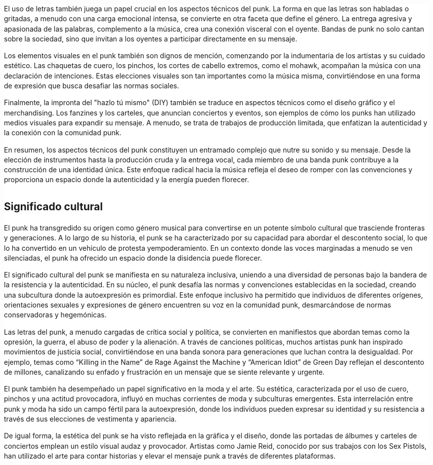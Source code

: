 El uso de letras también juega un papel crucial en los aspectos técnicos del punk. La forma en que las letras son habladas o gritadas, a menudo con una carga emocional intensa, se convierte en otra faceta que define el género. La entrega agresiva y apasionada de las palabras, complemento a la música, crea una conexión visceral con el oyente. Bandas de punk no solo cantan sobre la sociedad, sino que invitan a los oyentes a participar directamente en su mensaje.

Los elementos visuales en el punk también son dignos de mención, comenzando por la indumentaria de los artistas y su cuidado estético. Las chaquetas de cuero, los pinchos, los cortes de cabello extremos, como el mohawk, acompañan la música con una declaración de intenciones. Estas elecciones visuales son tan importantes como la música misma, convirtiéndose en una forma de expresión que busca desafiar las normas sociales.

Finalmente, la impronta del "hazlo tú mismo" (DIY) también se traduce en aspectos técnicos como el diseño gráfico y el merchandising. Los fanzines y los carteles, que anuncian conciertos y eventos, son ejemplos de cómo los punks han utilizado medios visuales para expandir su mensaje. A menudo, se trata de trabajos de producción limitada, que enfatizan la autenticidad y la conexión con la comunidad punk.

En resumen, los aspectos técnicos del punk constituyen un entramado complejo que nutre su sonido y su mensaje. Desde la elección de instrumentos hasta la producción cruda y la entrega vocal, cada miembro de una banda punk contribuye a la construcción de una identidad única. Este enfoque radical hacia la música refleja el deseo de romper con las convenciones y proporciona un espacio donde la autenticidad y la energía pueden florecer.


## Significado cultural


El punk ha transgredido su origen como género musical para convertirse en un potente símbolo cultural que trasciende fronteras y generaciones. A lo largo de su historia, el punk se ha caracterizado por su capacidad para abordar el descontento social, lo que lo ha convertido en un vehículo de protesta yempoderamiento. En un contexto donde las voces marginadas a menudo se ven silenciadas, el punk ha ofrecido un espacio donde la disidencia puede florecer.

El significado cultural del punk se manifiesta en su naturaleza inclusiva, uniendo a una diversidad de personas bajo la bandera de la resistencia y la autenticidad. En su núcleo, el punk desafía las normas y convenciones establecidas en la sociedad, creando una subcultura donde la autoexpresión es primordial. Este enfoque inclusivo ha permitido que individuos de diferentes orígenes, orientaciones sexuales y expresiones de género encuentren su voz en la comunidad punk, desmarcándose de normas conservadoras y hegemónicas.

Las letras del punk, a menudo cargadas de crítica social y política, se convierten en manifiestos que abordan temas como la opresión, la guerra, el abuso de poder y la alienación. A través de canciones políticas, muchos artistas punk han inspirado movimientos de justicia social, convirtiéndose en una banda sonora para generaciones que luchan contra la desigualdad. Por ejemplo, temas como “Killing in the Name” de Rage Against the Machine y “American Idiot” de Green Day reflejan el descontento de millones, canalizando su enfado y frustración en un mensaje que se siente relevante y urgente.

El punk también ha desempeñado un papel significativo en la moda y el arte. Su estética, caracterizada por el uso de cuero, pinchos y una actitud provocadora, influyó en muchas corrientes de moda y subculturas emergentes. Esta interrelación entre punk y moda ha sido un campo fértil para la autoexpresión, donde los individuos pueden expresar su identidad y su resistencia a través de sus elecciones de vestimenta y apariencia.

De igual forma, la estética del punk se ha visto reflejada en la gráfica y el diseño, donde las portadas de álbumes y carteles de conciertos emplean un estilo visual audaz y provocador. Artistas como Jamie Reid, conocido por sus trabajos con los Sex Pistols, han utilizado el arte para contar historias y elevar el mensaje punk a través de diferentes plataformas.
